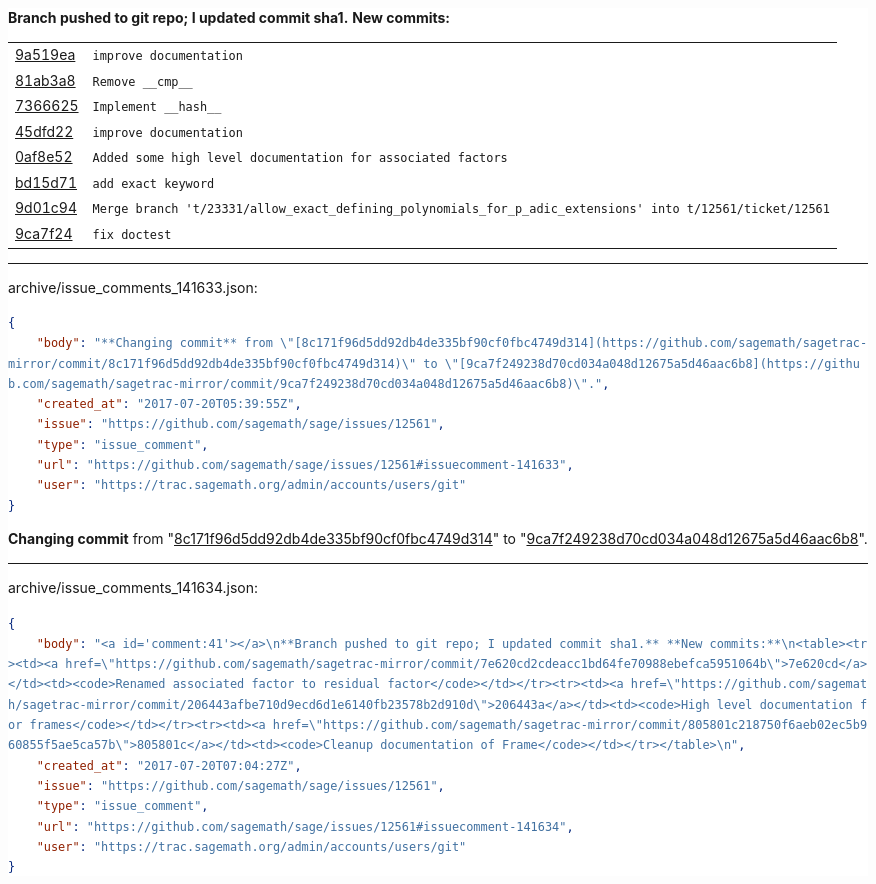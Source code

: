 <a id='comment:40'></a>
**Branch pushed to git repo; I updated commit sha1.** **New commits:**
<table><tr><td><a href="https://github.com/sagemath/sagetrac-mirror/commit/9a519ea1e2dd1a53dc394695caa29ee80ad13b95">9a519ea</a></td><td><code>improve documentation</code></td></tr><tr><td><a href="https://github.com/sagemath/sagetrac-mirror/commit/81ab3a82cfc7939ae0160bbfe7adcb2ba28a4924">81ab3a8</a></td><td><code>Remove __cmp__</code></td></tr><tr><td><a href="https://github.com/sagemath/sagetrac-mirror/commit/7366625328d34248550ff847e321a63fe13881a7">7366625</a></td><td><code>Implement __hash__</code></td></tr><tr><td><a href="https://github.com/sagemath/sagetrac-mirror/commit/45dfd223e13026e8f658beb30a6ce6fdb05d691b">45dfd22</a></td><td><code>improve documentation</code></td></tr><tr><td><a href="https://github.com/sagemath/sagetrac-mirror/commit/0af8e522e221c3dd22c6a8588505033dcbab875a">0af8e52</a></td><td><code>Added some high level documentation for associated factors</code></td></tr><tr><td><a href="https://github.com/sagemath/sagetrac-mirror/commit/bd15d715e1a98ce6d8e9be96d43a90d313024f06">bd15d71</a></td><td><code>add exact keyword</code></td></tr><tr><td><a href="https://github.com/sagemath/sagetrac-mirror/commit/9d01c94e01d2c2142e90f0e6f9f2012555a7e8bb">9d01c94</a></td><td><code>Merge branch 't/23331/allow_exact_defining_polynomials_for_p_adic_extensions' into t/12561/ticket/12561</code></td></tr><tr><td><a href="https://github.com/sagemath/sagetrac-mirror/commit/9ca7f249238d70cd034a048d12675a5d46aac6b8">9ca7f24</a></td><td><code>fix doctest</code></td></tr></table>




---

archive/issue_comments_141633.json:
```json
{
    "body": "**Changing commit** from \"[8c171f96d5dd92db4de335bf90cf0fbc4749d314](https://github.com/sagemath/sagetrac-mirror/commit/8c171f96d5dd92db4de335bf90cf0fbc4749d314)\" to \"[9ca7f249238d70cd034a048d12675a5d46aac6b8](https://github.com/sagemath/sagetrac-mirror/commit/9ca7f249238d70cd034a048d12675a5d46aac6b8)\".",
    "created_at": "2017-07-20T05:39:55Z",
    "issue": "https://github.com/sagemath/sage/issues/12561",
    "type": "issue_comment",
    "url": "https://github.com/sagemath/sage/issues/12561#issuecomment-141633",
    "user": "https://trac.sagemath.org/admin/accounts/users/git"
}
```

**Changing commit** from "[8c171f96d5dd92db4de335bf90cf0fbc4749d314](https://github.com/sagemath/sagetrac-mirror/commit/8c171f96d5dd92db4de335bf90cf0fbc4749d314)" to "[9ca7f249238d70cd034a048d12675a5d46aac6b8](https://github.com/sagemath/sagetrac-mirror/commit/9ca7f249238d70cd034a048d12675a5d46aac6b8)".



---

archive/issue_comments_141634.json:
```json
{
    "body": "<a id='comment:41'></a>\n**Branch pushed to git repo; I updated commit sha1.** **New commits:**\n<table><tr><td><a href=\"https://github.com/sagemath/sagetrac-mirror/commit/7e620cd2cdeacc1bd64fe70988ebefca5951064b\">7e620cd</a></td><td><code>Renamed associated factor to residual factor</code></td></tr><tr><td><a href=\"https://github.com/sagemath/sagetrac-mirror/commit/206443afbe710d9ecd6d1e6140fb23578b2d910d\">206443a</a></td><td><code>High level documentation for frames</code></td></tr><tr><td><a href=\"https://github.com/sagemath/sagetrac-mirror/commit/805801c218750f6aeb02ec5b960855f5ae5ca57b\">805801c</a></td><td><code>Cleanup documentation of Frame</code></td></tr></table>\n",
    "created_at": "2017-07-20T07:04:27Z",
    "issue": "https://github.com/sagemath/sage/issues/12561",
    "type": "issue_comment",
    "url": "https://github.com/sagemath/sage/issues/12561#issuecomment-141634",
    "user": "https://trac.sagemath.org/admin/accounts/users/git"
}
```
